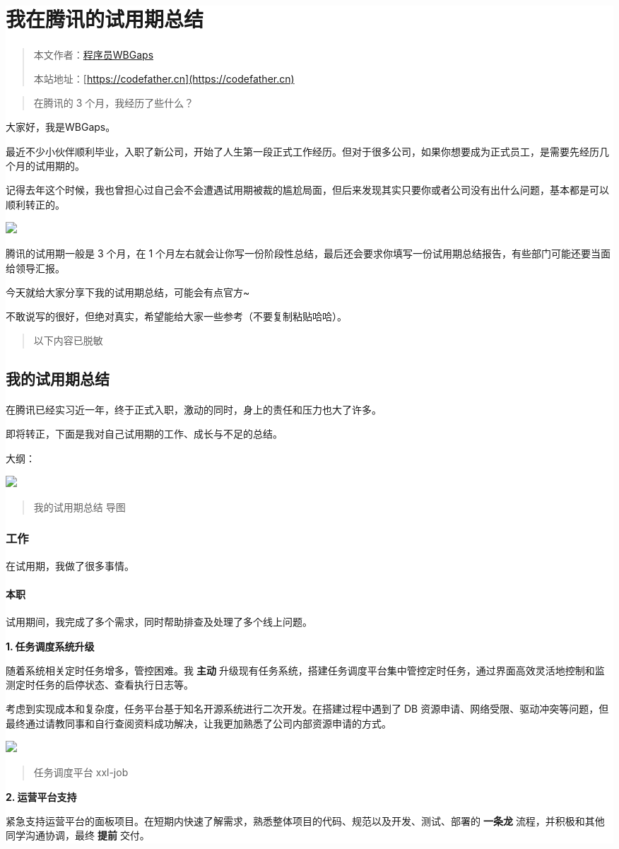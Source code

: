 # 我在腾讯的试用期总结

> 本文作者：[程序员WBGaps](https://yuyuanweb.feishu.cn/wiki/Abldw5WkjidySxkKxU2cQdAtnah)
>
> 本站地址：[https://codefather.cn](https://codefather.cn)

> 在腾讯的 3 个月，我经历了些什么？

大家好，我是WBGaps。

最近不少小伙伴顺利毕业，入职了新公司，开始了人生第一段正式工作经历。但对于很多公司，如果你想要成为正式员工，是需要先经历几个月的试用期的。

记得去年这个时候，我也曾担心过自己会不会遭遇试用期被裁的尴尬局面，但后来发现其实只要你或者公司没有出什么问题，基本都是可以顺利转正的。

![](https://pic.yupi.icu/5563/202311031022015.png)

腾讯的试用期一般是 3 个月，在 1 个月左右就会让你写一份阶段性总结，最后还会要求你填写一份试用期总结报告，有些部门可能还要当面给领导汇报。

今天就给大家分享下我的试用期总结，可能会有点官方~

不敢说写的很好，但绝对真实，希望能给大家一些参考（不要复制粘贴哈哈）。

> 以下内容已脱敏

## 我的试用期总结

在腾讯已经实习近一年，终于正式入职，激动的同时，身上的责任和压力也大了许多。

即将转正，下面是我对自己试用期的工作、成长与不足的总结。

大纲：

![](https://pic.yupi.icu/5563/202311031022167.png)

>  我的试用期总结 导图

### 工作

在试用期，我做了很多事情。

#### 本职

试用期间，我完成了多个需求，同时帮助排查及处理了多个线上问题。

**1. 任务调度系统升级**

随着系统相关定时任务增多，管控困难。我 **主动** 升级现有任务系统，搭建任务调度平台集中管控定时任务，通过界面高效灵活地控制和监测定时任务的启停状态、查看执行日志等。

考虑到实现成本和复杂度，任务平台基于知名开源系统进行二次开发。在搭建过程中遇到了 DB 资源申请、网络受限、驱动冲突等问题，但最终通过请教同事和自行查阅资料成功解决，让我更加熟悉了公司内部资源申请的方式。

![](https://pic.yupi.icu/5563/202311031022247.png)

> 任务调度平台 xxl-job

**2. 运营平台支持**

紧急支持运营平台的面板项目。在短期内快速了解需求，熟悉整体项目的代码、规范以及开发、测试、部署的 **一条龙** 流程，并积极和其他同学沟通协调，最终 **提前** 交付。
